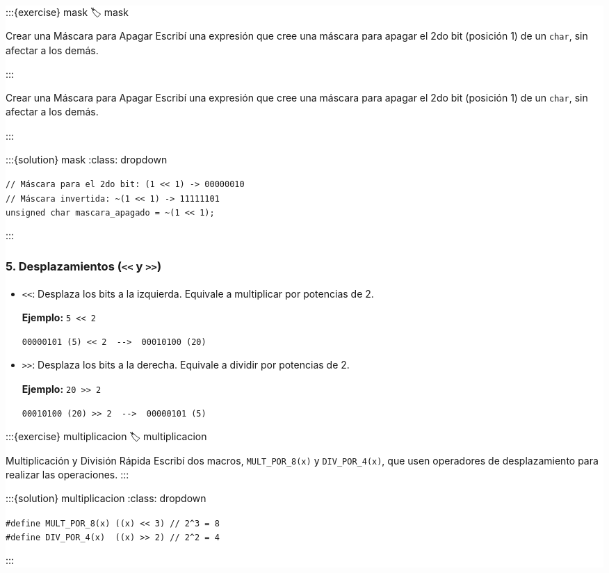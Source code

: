 :::{exercise} mask
:label: mask

Crear una Máscara para Apagar Escribí una expresión que cree una
máscara para apagar el 2do bit (posición 1) de un `char`, sin afectar a los
demás. 

::: 

Crear una Máscara para Apagar Escribí una expresión que cree una
máscara para apagar el 2do bit (posición 1) de un `char`, sin afectar a los
demás. 

::: 

:::{solution} mask
:class: dropdown

```{code-block} c
// Máscara para el 2do bit: (1 << 1) -> 00000010
// Máscara invertida: ~(1 << 1) -> 11111101
unsigned char mascara_apagado = ~(1 << 1);
```

:::

### 5. Desplazamientos (`<<` y `>>`)

- `<<`: Desplaza los bits a la izquierda. Equivale a multiplicar por potencias
  de 2.

  **Ejemplo:** `5 << 2`

  ```text
  00000101 (5) << 2  -->  00010100 (20)
  ```

- `>>`: Desplaza los bits a la derecha. Equivale a dividir por potencias de 2.

  **Ejemplo:** `20 >> 2`

  ```text
  00010100 (20) >> 2  -->  00000101 (5)
  ```

:::{exercise} multiplicacion
:label: multiplicacion

Multiplicación y División Rápida Escribí dos macros,
`MULT_POR_8(x)` y `DIV_POR_4(x)`, que usen operadores de desplazamiento para
realizar las operaciones. :::

:::{solution} multiplicacion
:class: dropdown

```{code-block} c
#define MULT_POR_8(x) ((x) << 3) // 2^3 = 8
#define DIV_POR_4(x)  ((x) >> 2) // 2^2 = 4
```

:::
